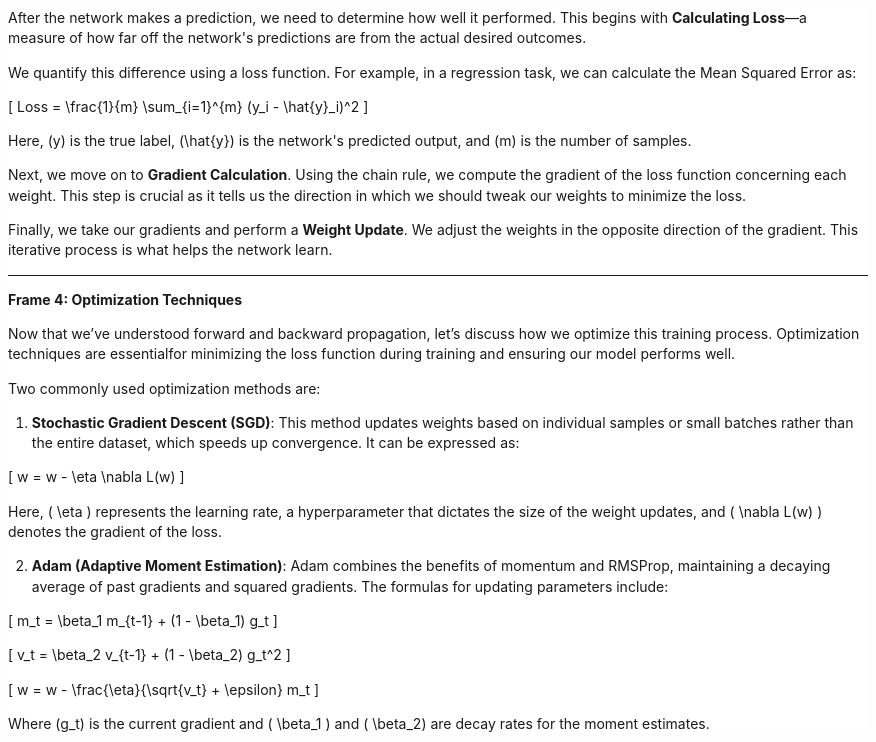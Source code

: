 After the network makes a prediction, we need to determine how well it performed. This begins with **Calculating Loss**—a measure of how far off the network's predictions are from the actual desired outcomes. 

We quantify this difference using a loss function. For example, in a regression task, we can calculate the Mean Squared Error as:

\[
Loss = \frac{1}{m} \sum_{i=1}^{m} (y_i - \hat{y}_i)^2
\]

Here, \(y\) is the true label, \(\hat{y}\) is the network's predicted output, and \(m\) is the number of samples. 

Next, we move on to **Gradient Calculation**. Using the chain rule, we compute the gradient of the loss function concerning each weight. This step is crucial as it tells us the direction in which we should tweak our weights to minimize the loss.

Finally, we take our gradients and perform a **Weight Update**. We adjust the weights in the opposite direction of the gradient. This iterative process is what helps the network learn.

---

**Frame 4: Optimization Techniques**

Now that we’ve understood forward and backward propagation, let’s discuss how we optimize this training process. Optimization techniques are essentialfor minimizing the loss function during training and ensuring our model performs well.

Two commonly used optimization methods are:

1. **Stochastic Gradient Descent (SGD)**: This method updates weights based on individual samples or small batches rather than the entire dataset, which speeds up convergence. It can be expressed as:

\[
w = w - \eta \nabla L(w)
\]

Here, \( \eta \) represents the learning rate, a hyperparameter that dictates the size of the weight updates, and \( \nabla L(w) \) denotes the gradient of the loss.

2. **Adam (Adaptive Moment Estimation)**: Adam combines the benefits of momentum and RMSProp, maintaining a decaying average of past gradients and squared gradients. The formulas for updating parameters include:

\[
m_t = \beta_1 m_{t-1} + (1 - \beta_1) g_t
\]

\[
v_t = \beta_2 v_{t-1} + (1 - \beta_2) g_t^2
\]

\[
w = w - \frac{\eta}{\sqrt{v_t} + \epsilon} m_t
\]

Where \(g_t\) is the current gradient and \( \beta_1 \) and \( \beta_2\) are decay rates for the moment estimates.
